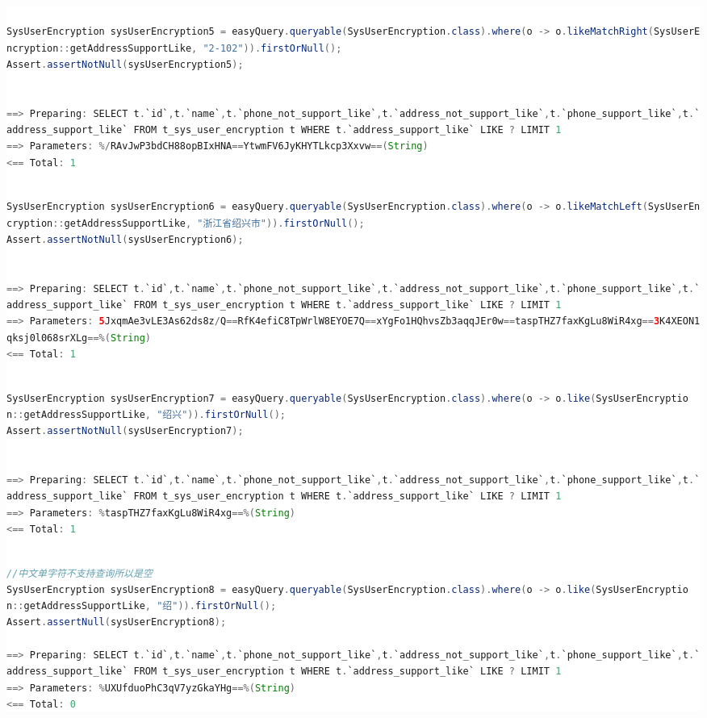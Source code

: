 ```java

SysUserEncryption sysUserEncryption5 = easyQuery.queryable(SysUserEncryption.class).where(o -> o.likeMatchRight(SysUserEncryption::getAddressSupportLike, "2-102")).firstOrNull();
Assert.assertNotNull(sysUserEncryption5);


==> Preparing: SELECT t.`id`,t.`name`,t.`phone_not_support_like`,t.`address_not_support_like`,t.`phone_support_like`,t.`address_support_like` FROM t_sys_user_encryption t WHERE t.`address_support_like` LIKE ? LIMIT 1
==> Parameters: %/RAvJwP3bdCH88opBIxHNA==YtwmFV6JyKHYTLkcp3Xxvw==(String)
<== Total: 1

```
```java

SysUserEncryption sysUserEncryption6 = easyQuery.queryable(SysUserEncryption.class).where(o -> o.likeMatchLeft(SysUserEncryption::getAddressSupportLike, "浙江省绍兴市")).firstOrNull();
Assert.assertNotNull(sysUserEncryption6);


==> Preparing: SELECT t.`id`,t.`name`,t.`phone_not_support_like`,t.`address_not_support_like`,t.`phone_support_like`,t.`address_support_like` FROM t_sys_user_encryption t WHERE t.`address_support_like` LIKE ? LIMIT 1
==> Parameters: 5JxqmAe3vLE3As62ds8z/Q==RfK4efiC8TpWrlW8EYOE7Q==xYgFo1HQhvsZb3aqqJEr0w==taspTHZ7faxKgLu8WiR4xg==3K4XEON1qksj0l068srXLg==%(String)
<== Total: 1


```
```java

SysUserEncryption sysUserEncryption7 = easyQuery.queryable(SysUserEncryption.class).where(o -> o.like(SysUserEncryption::getAddressSupportLike, "绍兴")).firstOrNull();
Assert.assertNotNull(sysUserEncryption7);


==> Preparing: SELECT t.`id`,t.`name`,t.`phone_not_support_like`,t.`address_not_support_like`,t.`phone_support_like`,t.`address_support_like` FROM t_sys_user_encryption t WHERE t.`address_support_like` LIKE ? LIMIT 1
==> Parameters: %taspTHZ7faxKgLu8WiR4xg==%(String)
<== Total: 1

```
```java

//中文单字符不支持查询所以是空
SysUserEncryption sysUserEncryption8 = easyQuery.queryable(SysUserEncryption.class).where(o -> o.like(SysUserEncryption::getAddressSupportLike, "绍")).firstOrNull();
Assert.assertNull(sysUserEncryption8);

==> Preparing: SELECT t.`id`,t.`name`,t.`phone_not_support_like`,t.`address_not_support_like`,t.`phone_support_like`,t.`address_support_like` FROM t_sys_user_encryption t WHERE t.`address_support_like` LIKE ? LIMIT 1
==> Parameters: %UXUfduoPhC3qV7yzGkaYHg==%(String)
<== Total: 0
```
